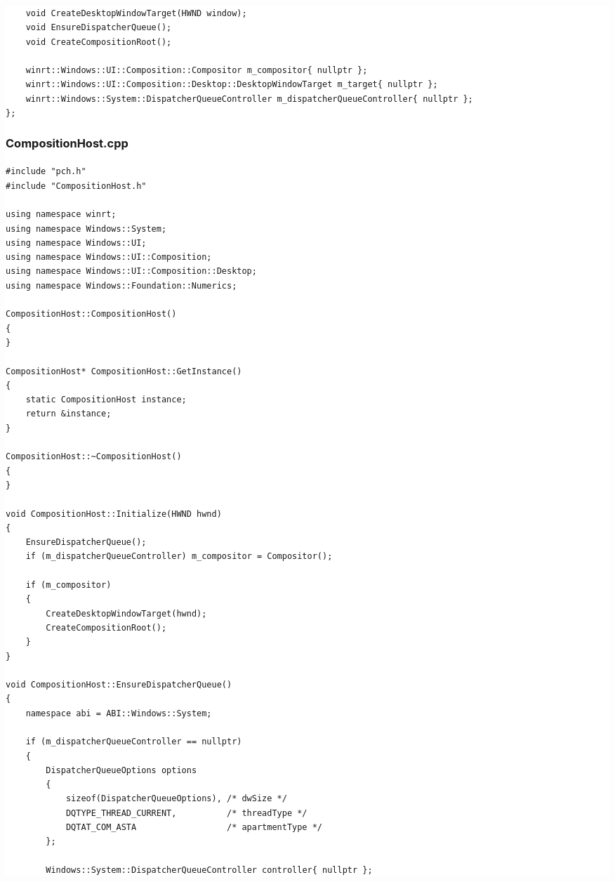 ```cppwinrt
    void CreateDesktopWindowTarget(HWND window);
    void EnsureDispatcherQueue();
    void CreateCompositionRoot();

    winrt::Windows::UI::Composition::Compositor m_compositor{ nullptr };
    winrt::Windows::UI::Composition::Desktop::DesktopWindowTarget m_target{ nullptr };
    winrt::Windows::System::DispatcherQueueController m_dispatcherQueueController{ nullptr };
};
```

### <a name="compositionhostcpp"></a>CompositionHost.cpp

```cppwinrt
#include "pch.h"
#include "CompositionHost.h"

using namespace winrt;
using namespace Windows::System;
using namespace Windows::UI;
using namespace Windows::UI::Composition;
using namespace Windows::UI::Composition::Desktop;
using namespace Windows::Foundation::Numerics;

CompositionHost::CompositionHost()
{
}

CompositionHost* CompositionHost::GetInstance()
{
    static CompositionHost instance;
    return &instance;
}

CompositionHost::~CompositionHost()
{
}

void CompositionHost::Initialize(HWND hwnd)
{
    EnsureDispatcherQueue();
    if (m_dispatcherQueueController) m_compositor = Compositor();

    if (m_compositor)
    {
        CreateDesktopWindowTarget(hwnd);
        CreateCompositionRoot();
    }
}

void CompositionHost::EnsureDispatcherQueue()
{
    namespace abi = ABI::Windows::System;

    if (m_dispatcherQueueController == nullptr)
    {
        DispatcherQueueOptions options
        {
            sizeof(DispatcherQueueOptions), /* dwSize */
            DQTYPE_THREAD_CURRENT,          /* threadType */
            DQTAT_COM_ASTA                  /* apartmentType */
        };

        Windows::System::DispatcherQueueController controller{ nullptr };
```